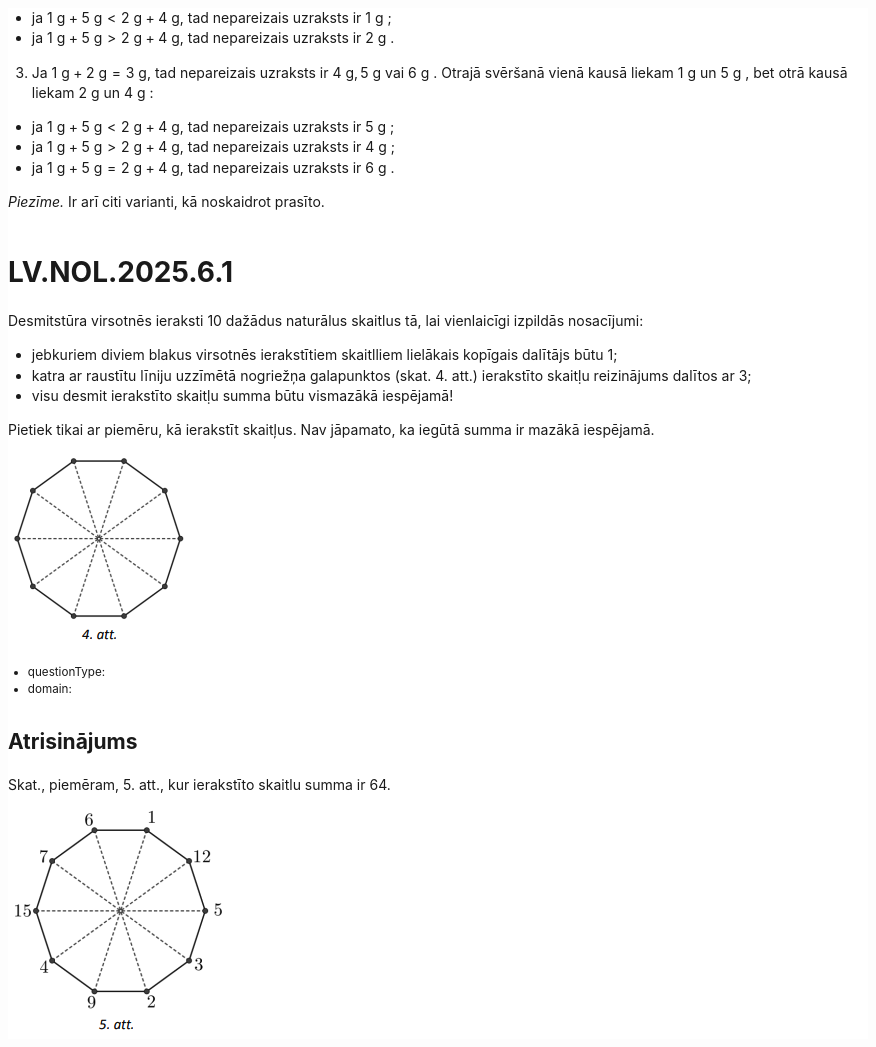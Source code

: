 - ja $1 \mathrm{~g}+5 \mathrm{~g}<2 \mathrm{~g}+4 \mathrm{~g}$, tad nepareizais uzraksts ir 1 g ;
- ja $1 \mathrm{~g}+5 \mathrm{~g}>2 \mathrm{~g}+4 \mathrm{~g}$, tad nepareizais uzraksts ir 2 g .

3. Ja $1 \mathrm{~g}+2 \mathrm{~g}=3 \mathrm{~g}$, tad nepareizais uzraksts ir $4 \mathrm{~g}, 5 \mathrm{~g}$ vai 6 g . Otrajā svēršanā vienā kausā liekam 1 g un 5 g , bet otrā kausā liekam 2 g un 4 g :

- ja $1 \mathrm{~g}+5 \mathrm{~g}<2 \mathrm{~g}+4 \mathrm{~g}$, tad nepareizais uzraksts ir 5 g ;
- ja $1 \mathrm{~g}+5 \mathrm{~g}>2 \mathrm{~g}+4 \mathrm{~g}$, tad nepareizais uzraksts ir 4 g ;
- ja $1 \mathrm{~g}+5 \mathrm{~g}=2 \mathrm{~g}+4 \mathrm{~g}$, tad nepareizais uzraksts ir 6 g .

*Piezīme.* Ir arī citi varianti, kā noskaidrot prasīto.




# <lo-sample/> LV.NOL.2025.6.1

Desmitstūra virsotnēs ieraksti 10 dažādus naturālus skaitlus tā, 
lai vienlaicīgi izpildās nosacījumi:

- jebkuriem diviem blakus virsotnēs ierakstītiem skaitlliem lielākais 
  kopīgais dalītājs būtu $1$;
- katra ar raustītu līniju uzzīmētā nogriežņa galapunktos (skat. 4. att.) 
  ierakstīto skaitḷu reizinājums dalītos ar $3$;
- visu desmit ierakstīto skaitḷu summa būtu vismazākā iespējamā!

Pietiek tikai ar piemēru, kā ierakstīt skaitļus. Nav jāpamato, 
ka iegūtā summa ir mazākā iespējamā.

![](LV.NOL.2025.6.1.png)

<small>

* questionType:
* domain:

</small>

## Atrisinājums

Skat., piemēram, 5. att., kur ierakstīto skaitlu summa ir 64.

![](LV.NOL.2025.6.1A.png)
